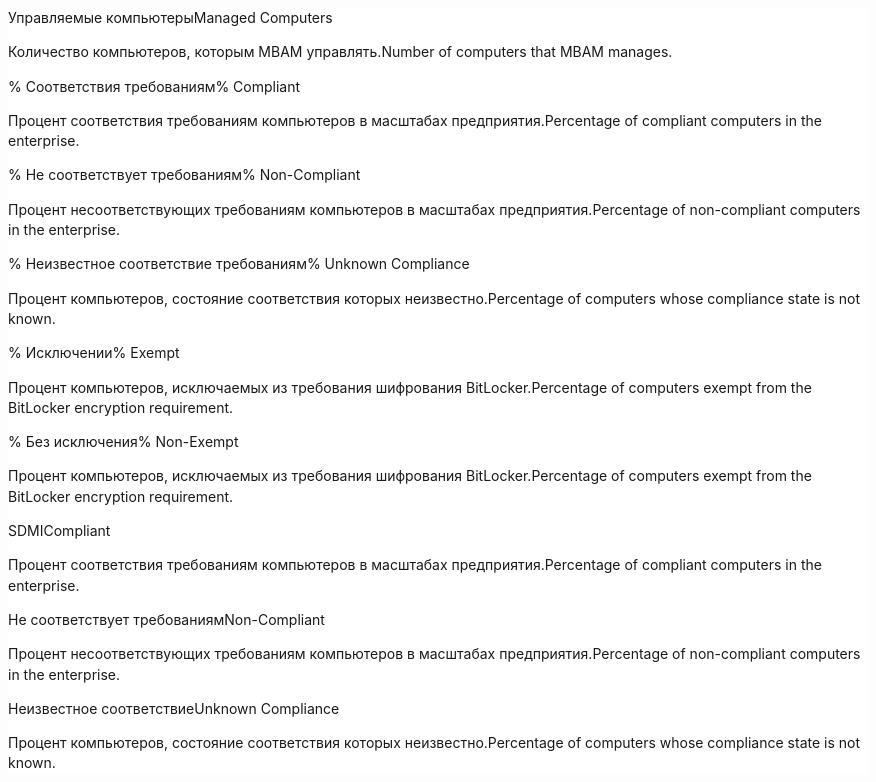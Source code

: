 <td align="left"><p><span data-ttu-id="29607-151">Управляемые компьютеры</span><span class="sxs-lookup"><span data-stu-id="29607-151">Managed Computers</span></span></p></td>
<td align="left"><p><span data-ttu-id="29607-152">Количество компьютеров, которым MBAM управлять.</span><span class="sxs-lookup"><span data-stu-id="29607-152">Number of computers that MBAM manages.</span></span></p></td>
</tr>
<tr class="even">
<td align="left"><p><span data-ttu-id="29607-153">% Соответствия требованиям</span><span class="sxs-lookup"><span data-stu-id="29607-153">% Compliant</span></span></p></td>
<td align="left"><p><span data-ttu-id="29607-154">Процент соответствия требованиям компьютеров в масштабах предприятия.</span><span class="sxs-lookup"><span data-stu-id="29607-154">Percentage of compliant computers in the enterprise.</span></span></p></td>
</tr>
<tr class="odd">
<td align="left"><p><span data-ttu-id="29607-155">% Не соответствует требованиям</span><span class="sxs-lookup"><span data-stu-id="29607-155">% Non-Compliant</span></span></p></td>
<td align="left"><p><span data-ttu-id="29607-156">Процент несоответствующих требованиям компьютеров в масштабах предприятия.</span><span class="sxs-lookup"><span data-stu-id="29607-156">Percentage of non-compliant computers in the enterprise.</span></span></p></td>
</tr>
<tr class="even">
<td align="left"><p><span data-ttu-id="29607-157">% Неизвестное соответствие требованиям</span><span class="sxs-lookup"><span data-stu-id="29607-157">% Unknown Compliance</span></span></p></td>
<td align="left"><p><span data-ttu-id="29607-158">Процент компьютеров, состояние соответствия которых неизвестно.</span><span class="sxs-lookup"><span data-stu-id="29607-158">Percentage of computers whose compliance state is not known.</span></span></p></td>
</tr>
<tr class="odd">
<td align="left"><p><span data-ttu-id="29607-159">% Исключении</span><span class="sxs-lookup"><span data-stu-id="29607-159">% Exempt</span></span></p></td>
<td align="left"><p><span data-ttu-id="29607-160">Процент компьютеров, исключаемых из требования шифрования BitLocker.</span><span class="sxs-lookup"><span data-stu-id="29607-160">Percentage of computers exempt from the BitLocker encryption requirement.</span></span></p></td>
</tr>
<tr class="even">
<td align="left"><p><span data-ttu-id="29607-161">% Без исключения</span><span class="sxs-lookup"><span data-stu-id="29607-161">% Non-Exempt</span></span></p></td>
<td align="left"><p><span data-ttu-id="29607-162">Процент компьютеров, исключаемых из требования шифрования BitLocker.</span><span class="sxs-lookup"><span data-stu-id="29607-162">Percentage of computers exempt from the BitLocker encryption requirement.</span></span></p></td>
</tr>
<tr class="odd">
<td align="left"><p><span data-ttu-id="29607-163">SDMI</span><span class="sxs-lookup"><span data-stu-id="29607-163">Compliant</span></span></p></td>
<td align="left"><p><span data-ttu-id="29607-164">Процент соответствия требованиям компьютеров в масштабах предприятия.</span><span class="sxs-lookup"><span data-stu-id="29607-164">Percentage of compliant computers in the enterprise.</span></span></p></td>
</tr>
<tr class="even">
<td align="left"><p><span data-ttu-id="29607-165">Не соответствует требованиям</span><span class="sxs-lookup"><span data-stu-id="29607-165">Non-Compliant</span></span></p></td>
<td align="left"><p><span data-ttu-id="29607-166">Процент несоответствующих требованиям компьютеров в масштабах предприятия.</span><span class="sxs-lookup"><span data-stu-id="29607-166">Percentage of non-compliant computers in the enterprise.</span></span></p></td>
</tr>
<tr class="odd">
<td align="left"><p><span data-ttu-id="29607-167">Неизвестное соответствие</span><span class="sxs-lookup"><span data-stu-id="29607-167">Unknown Compliance</span></span></p></td>
<td align="left"><p><span data-ttu-id="29607-168">Процент компьютеров, состояние соответствия которых неизвестно.</span><span class="sxs-lookup"><span data-stu-id="29607-168">Percentage of computers whose compliance state is not known.</span></span></p></td>
</tr>
<tr class="even">